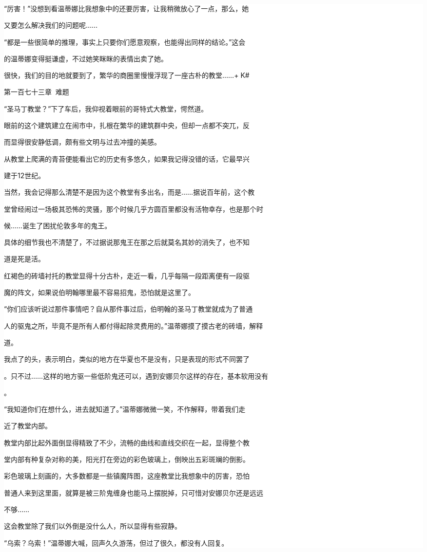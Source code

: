 “厉害！”没想到看温蒂娜比我想象中的还要厉害，让我稍微放心了一点，那么，她

又要怎么解决我们的问题呢……

“都是一些很简单的推理，事实上只要你们愿意观察，也能得出同样的结论。”这会

的温蒂娜变得挺谦虚，不过她笑眯眯的表情出卖了她。

很快，我们的目的地就要到了，繁华的商圈里慢慢浮现了一座古朴的教堂……+ K#

第一百七十三章  难题

“圣马丁教堂？”下了车后，我仰视着眼前的哥特式大教堂，愕然道。

眼前的这个建筑建立在闹市中，扎根在繁华的建筑群中央，但却一点都不突兀，反

而显得很安静低调，颇有些文明与过去冲撞的美感。

从教堂上爬满的青苔便能看出它的历史有多悠久，如果我记得没错的话，它最早兴

建于12世纪。

当然，我会记得那么清楚不是因为这个教堂有多出名，而是……据说百年前，这个教

堂曾经闹过一场极其恐怖的灵骚，那个时候几乎方圆百里都没有活物幸存，也是那个时

候……诞生了困扰伦敦多年的鬼王。

具体的细节我也不清楚了，不过据说那鬼王在那之后就莫名其妙的消失了，也不知

道是死是活。

红褐色的砖墙衬托的教堂显得十分古朴，走近一看，几乎每隔一段距离便有一段驱

魔的阵文，如果说伯明翰哪里最不容易招鬼，恐怕就是这里了。

“你们应该听说过那件事情吧？自从那件事过后，伯明翰的圣马丁教堂就成为了普通

人的驱鬼之所，毕竟不是所有人都付得起除灵费用的。”温蒂娜摸了摸古老的砖墙，解释

道。

我点了的头，表示明白，类似的地方在华夏也不是没有，只是表现的形式不同罢了

。只不过……这样的地方驱一些低阶鬼还可以，遇到安娜贝尔这样的存在，基本软用没有

。

“我知道你们在想什么，进去就知道了。”温蒂娜微微一笑，不作解释，带着我们走

近了教堂内部。

教堂内部比起外面倒显得精致了不少，流畅的曲线和直线交织在一起，显得整个教

堂内部有种复杂对称的美，阳光打在旁边的彩色玻璃上，倒映出五彩斑斓的倒影。

彩色玻璃上刻画的，大多数都是一些镇魔阵图，这座教堂比我想象中的厉害，恐怕

普通人来到这里面，就算是被三阶鬼缠身也能马上摆脱掉，只可惜对安娜贝尔还是远远

不够……

这会教堂除了我们以外倒是没什么人，所以显得有些寂静。

“乌索？乌索！”温蒂娜大喊，回声久久游荡，但过了很久，都没有人回复。
